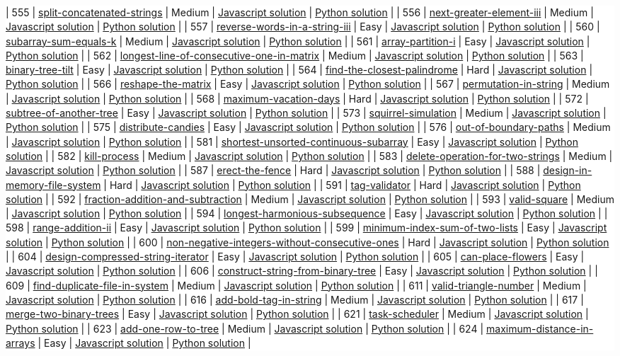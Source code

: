 | 555 | [split-concatenated-strings](https://leetcode.com/problems/split-concatenated-strings/description/) | Medium | [Javascript solution]() | [Python solution]() |
| 556 | [next-greater-element-iii](https://leetcode.com/problems/next-greater-element-iii/description/) | Medium | [Javascript solution]() | [Python solution]() |
| 557 | [reverse-words-in-a-string-iii](https://leetcode.com/problems/reverse-words-in-a-string-iii/description/) | Easy | [Javascript solution]() | [Python solution]() |
| 560 | [subarray-sum-equals-k](https://leetcode.com/problems/subarray-sum-equals-k/description/) | Medium | [Javascript solution]() | [Python solution]() |
| 561 | [array-partition-i](https://leetcode.com/problems/array-partition-i/description/) | Easy | [Javascript solution]() | [Python solution]() |
| 562 | [longest-line-of-consecutive-one-in-matrix](https://leetcode.com/problems/longest-line-of-consecutive-one-in-matrix/description/) | Medium | [Javascript solution]() | [Python solution]() |
| 563 | [binary-tree-tilt](https://leetcode.com/problems/binary-tree-tilt/description/) | Easy | [Javascript solution]() | [Python solution]() |
| 564 | [find-the-closest-palindrome](https://leetcode.com/problems/find-the-closest-palindrome/description/) | Hard | [Javascript solution]() | [Python solution]() |
| 566 | [reshape-the-matrix](https://leetcode.com/problems/reshape-the-matrix/description/) | Easy | [Javascript solution]() | [Python solution]() |
| 567 | [permutation-in-string](https://leetcode.com/problems/permutation-in-string/description/) | Medium | [Javascript solution]() | [Python solution]() |
| 568 | [maximum-vacation-days](https://leetcode.com/problems/maximum-vacation-days/description/) | Hard | [Javascript solution]() | [Python solution]() |
| 572 | [subtree-of-another-tree](https://leetcode.com/problems/subtree-of-another-tree/description/) | Easy | [Javascript solution]() | [Python solution]() |
| 573 | [squirrel-simulation](https://leetcode.com/problems/squirrel-simulation/description/) | Medium | [Javascript solution]() | [Python solution]() |
| 575 | [distribute-candies](https://leetcode.com/problems/distribute-candies/description/) | Easy | [Javascript solution]() | [Python solution]() |
| 576 | [out-of-boundary-paths](https://leetcode.com/problems/out-of-boundary-paths/description/) | Medium | [Javascript solution]() | [Python solution]() |
| 581 | [shortest-unsorted-continuous-subarray](https://leetcode.com/problems/shortest-unsorted-continuous-subarray/description/) | Easy | [Javascript solution]() | [Python solution]() |
| 582 | [kill-process](https://leetcode.com/problems/kill-process/description/) | Medium | [Javascript solution]() | [Python solution]() |
| 583 | [delete-operation-for-two-strings](https://leetcode.com/problems/delete-operation-for-two-strings/description/) | Medium | [Javascript solution]() | [Python solution]() |
| 587 | [erect-the-fence](https://leetcode.com/problems/erect-the-fence/description/) | Hard | [Javascript solution]() | [Python solution]() |
| 588 | [design-in-memory-file-system](https://leetcode.com/problems/design-in-memory-file-system/description/) | Hard | [Javascript solution]() | [Python solution]() |
| 591 | [tag-validator](https://leetcode.com/problems/tag-validator/description/) | Hard | [Javascript solution]() | [Python solution]() |
| 592 | [fraction-addition-and-subtraction](https://leetcode.com/problems/fraction-addition-and-subtraction/description/) | Medium | [Javascript solution]() | [Python solution]() |
| 593 | [valid-square](https://leetcode.com/problems/valid-square/description/) | Medium | [Javascript solution]() | [Python solution]() |
| 594 | [longest-harmonious-subsequence](https://leetcode.com/problems/longest-harmonious-subsequence/description/) | Easy | [Javascript solution]() | [Python solution]() |
| 598 | [range-addition-ii](https://leetcode.com/problems/range-addition-ii/description/) | Easy | [Javascript solution]() | [Python solution]() |
| 599 | [minimum-index-sum-of-two-lists](https://leetcode.com/problems/minimum-index-sum-of-two-lists/description/) | Easy | [Javascript solution]() | [Python solution]() |
| 600 | [non-negative-integers-without-consecutive-ones](https://leetcode.com/problems/non-negative-integers-without-consecutive-ones/description/) | Hard | [Javascript solution]() | [Python solution]() |
| 604 | [design-compressed-string-iterator](https://leetcode.com/problems/design-compressed-string-iterator/description/) | Easy | [Javascript solution]() | [Python solution]() |
| 605 | [can-place-flowers](https://leetcode.com/problems/can-place-flowers/description/) | Easy | [Javascript solution]() | [Python solution]() |
| 606 | [construct-string-from-binary-tree](https://leetcode.com/problems/construct-string-from-binary-tree/description/) | Easy | [Javascript solution]() | [Python solution]() |
| 609 | [find-duplicate-file-in-system](https://leetcode.com/problems/find-duplicate-file-in-system/description/) | Medium | [Javascript solution]() | [Python solution]() |
| 611 | [valid-triangle-number](https://leetcode.com/problems/valid-triangle-number/description/) | Medium | [Javascript solution]() | [Python solution]() |
| 616 | [add-bold-tag-in-string](https://leetcode.com/problems/add-bold-tag-in-string/description/) | Medium | [Javascript solution]() | [Python solution]() |
| 617 | [merge-two-binary-trees](https://leetcode.com/problems/merge-two-binary-trees/description/) | Easy | [Javascript solution]() | [Python solution]() |
| 621 | [task-scheduler](https://leetcode.com/problems/task-scheduler/description/) | Medium | [Javascript solution]() | [Python solution]() |
| 623 | [add-one-row-to-tree](https://leetcode.com/problems/add-one-row-to-tree/description/) | Medium | [Javascript solution]() | [Python solution]() |
| 624 | [maximum-distance-in-arrays](https://leetcode.com/problems/maximum-distance-in-arrays/description/) | Easy | [Javascript solution]() | [Python solution]() |